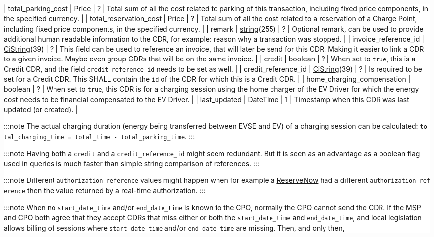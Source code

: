 | total_parking_cost         | [Price](https://ocpi.dev)                | ?     | Total sum of all the cost related to parking of this transaction, including fixed price components, in the specified currency.                                                                                                                                                                                                                                                                                                                                                                                                                        |
| total_reservation_cost     | [Price](https://ocpi.dev)                | ?     | Total sum of all the cost related to a reservation of a Charge Point, including fixed price components, in the specified currency.                                                                                                                                                                                                                                                                                                                                                                                                                    |
| remark                     | [string](https://ocpi.dev)(255)          | ?     | Optional remark, can be used to provide additional human readable information to the CDR, for example: reason why a transaction was stopped.                                                                                                                                                                                                                                                                                                                                                                                                          |
| invoice_reference_id       | [CiString](https://ocpi.dev)(39)       | ?     | This field can be used to reference an invoice, that will later be send for this CDR. Making it easier to link a CDR to a given invoice. Maybe even group CDRs that will be on the same invoice.                                                                                                                                                                                                                                                                                                                                                      |
| credit                     | boolean                                                   | ?     | When set to `true`, this is a Credit CDR, and the field `credit_reference_id` needs to be set as well.                                                                                                                                                                                                                                                                                                                                                                                                                                                |
| credit_reference_id        | [CiString](https://ocpi.dev)(39)       | ?     | Is required to be set for a Credit CDR. This SHALL contain the `id` of the CDR for which this is a Credit CDR.                                                                                                                                                                                                                                                                                                                                                                                                                                        |
| home_charging_compensation | boolean                                                   | ?     | When set to `true`, this CDR is for a charging session using the home charger of the EV Driver for which the energy cost needs to be financial compensated to the EV Driver.                                                                                                                                                                                                                                                                                                                                                                          |
| last_updated               | [DateTime](https://ocpi.dev)           | 1     | Timestamp when this CDR was last updated (or created).                                                                                                                                                                                                                                                                                                                                                                                                                                                                                                |

:::note
The actual charging duration (energy being transferred between EVSE and EV) of a charging session can be calculated:
`total_charging_time = total_time - total_parking_time`.
:::

:::note
Having both a `credit` and a `credit_reference_id` might seem redundant. But it is seen as an advantage as a boolean
flag used in queries is much faster than simple string comparison of references.
:::

:::note
Different `authorization_reference` values might happen when for example a
[ReserveNow](https://ocpi.dev) had a different `authorization_reference` then the
value returned by a [real-time authorization](https://ocpi.dev).
:::

:::note
When no `start_date_time` and/or `end_date_time` is known to the CPO, normally the CPO cannot send the CDR. If the MSP
and CPO both agree that they accept CDRs that miss either or both the `start_date_time` and `end_date_time`, and local
legislation allows billing of sessions where `start_date_time` and/or `end_date_time` are missing. Then, and only then,